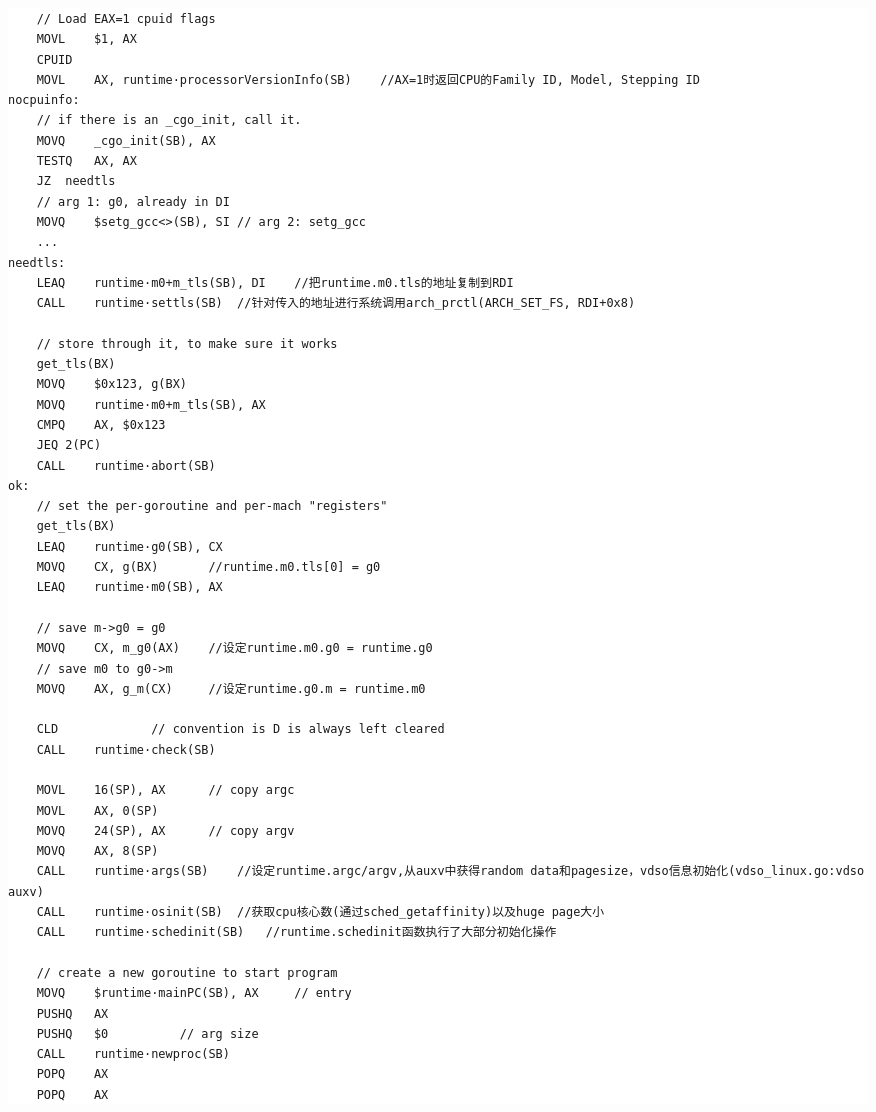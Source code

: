 		// Load EAX=1 cpuid flags
		MOVL	$1, AX
		CPUID
		MOVL	AX, runtime·processorVersionInfo(SB)	//AX=1时返回CPU的Family ID, Model, Stepping ID
	nocpuinfo:
		// if there is an _cgo_init, call it.
		MOVQ	_cgo_init(SB), AX
		TESTQ	AX, AX
		JZ	needtls
		// arg 1: g0, already in DI
		MOVQ	$setg_gcc<>(SB), SI // arg 2: setg_gcc
		...
	needtls:
		LEAQ	runtime·m0+m_tls(SB), DI	//把runtime.m0.tls的地址复制到RDI
		CALL	runtime·settls(SB)	//针对传入的地址进行系统调用arch_prctl(ARCH_SET_FS, RDI+0x8)

		// store through it, to make sure it works
		get_tls(BX)
		MOVQ	$0x123, g(BX)
		MOVQ	runtime·m0+m_tls(SB), AX
		CMPQ	AX, $0x123
		JEQ 2(PC)
		CALL	runtime·abort(SB)
	ok:
		// set the per-goroutine and per-mach "registers"
		get_tls(BX)
		LEAQ	runtime·g0(SB), CX
		MOVQ	CX, g(BX)		//runtime.m0.tls[0] = g0
		LEAQ	runtime·m0(SB), AX

		// save m->g0 = g0
		MOVQ	CX, m_g0(AX)	//设定runtime.m0.g0 = runtime.g0
		// save m0 to g0->m
		MOVQ	AX, g_m(CX)		//设定runtime.g0.m = runtime.m0

		CLD				// convention is D is always left cleared
		CALL	runtime·check(SB)

		MOVL	16(SP), AX		// copy argc
		MOVL	AX, 0(SP)
		MOVQ	24(SP), AX		// copy argv
		MOVQ	AX, 8(SP)
		CALL	runtime·args(SB)	//设定runtime.argc/argv,从auxv中获得random data和pagesize，vdso信息初始化(vdso_linux.go:vdsoauxv)
		CALL	runtime·osinit(SB)	//获取cpu核心数(通过sched_getaffinity)以及huge page大小
		CALL	runtime·schedinit(SB)	//runtime.schedinit函数执行了大部分初始化操作

		// create a new goroutine to start program
		MOVQ	$runtime·mainPC(SB), AX		// entry
		PUSHQ	AX
		PUSHQ	$0			// arg size
		CALL	runtime·newproc(SB)
		POPQ	AX
		POPQ	AX
